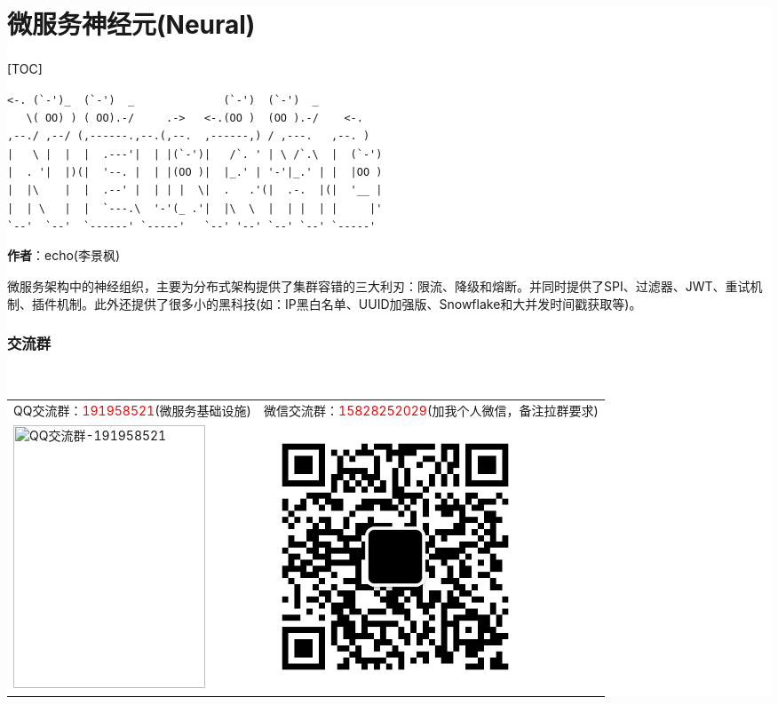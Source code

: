 # 微服务神经元(Neural)

[TOC]

	<-. (`-')_  (`-')  _              (`-')  (`-')  _           
	   \( OO) ) ( OO).-/     .->   <-.(OO )  (OO ).-/    <-.    
	,--./ ,--/ (,------.,--.(,--.  ,------,) / ,---.   ,--. )   
	|   \ |  |  |  .---'|  | |(`-')|   /`. ' | \ /`.\  |  (`-') 
	|  . '|  |)(|  '--. |  | |(OO )|  |_.' | '-'|_.' | |  |OO ) 
	|  |\    |  |  .--' |  | | |  \|  .   .'(|  .-.  |(|  '__ | 
	|  | \   |  |  `---.\  '-'(_ .'|  |\  \  |  | |  | |     |' 
	`--'  `--'  `------' `-----'   `--' '--' `--' `--' `-----'  

**作者**：echo(李景枫)

微服务架构中的神经组织，主要为分布式架构提供了集群容错的三大利刃：限流、降级和熔断。并同时提供了SPI、过滤器、JWT、重试机制、插件机制。此外还提供了很多小的黑科技(如：IP黑白名单、UUID加强版、Snowflake和大并发时间戳获取等)。


### **交流群**
<table border="0">
    <tr>
        <td>QQ交流群：<font color="red">191958521</font>(微服务基础设施)</td>
        <td>微信交流群：<font color="red">15828252029</font>(加我个人微信，备注拉群要求)</td>
    </tr>
    <tr>&nbsp;</tr>
    <tr>
        <td><img title="QQ交流群-191958521" src="docs/QQ群-191958521.png" height="296" width="216"/></td>
        <td><img title="微信交流群-15828252029" src="docs/个人微信-15828252029.png" height="296" width="296"/></td>
    </tr>
</table
